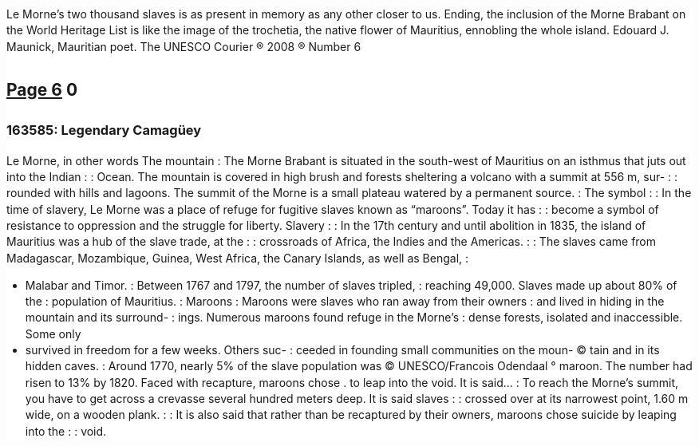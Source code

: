 Le Morne’s two thousand slaves is as present in 
memory as any other closer to us. 
Ending, the inclusion of the Morne Brabant on the 
World Heritage List is like the image of the trochetia, 
the native flower of Mauritius, ennobling the whole 
island. 
Edouard J. Maunick, Mauritian poet. 
The UNESCO Courier ® 2008 ® Number 6

## [Page 6](163541eng.pdf#page=6) 0

### 163585: Legendary Camagüey

Le Morne, in other words 
The mountain 
: The Morne Brabant is situated in the south-west of Mauritius on an isthmus that juts out into the Indian : 
: Ocean. The mountain is covered in high brush and forests sheltering a volcano with a summit at 556 m, sur- : 
: rounded with hills and lagoons. The summit of the Morne is a small plateau watered by a permanent source. 
: The symbol : 
: In the time of slavery, Le Morne was a place of refuge for fugitive slaves known as “maroons”. Today it has : 
: become a symbol of resistance to oppression and the struggle for liberty. 
Slavery : 
: In the 17th century and until abolition in 1835, the island of Mauritius was a hub of the slave trade, at the : 
: crossroads of Africa, the Indies and the Americas. : 
: The slaves came from Madagascar, Mozambique, Guinea, West Africa, the Canary Islands, as well as Bengal, : 
- Malabar and Timor. 
: Between 1767 and 1797, the number of slaves tripled, 
: reaching 49,000. Slaves made up about 80% of the 
: population of Mauritius. 
: Maroons 
: Maroons were slaves who ran away from their owners 
: and lived in hiding in the mountain and its surround- 
: ings. Numerous maroons found refuge in the Morne’s 
: dense forests, isolated and inaccessible. Some only 
- survived in freedom for a few weeks. Others suc- 
: ceeded in founding small communities on the moun- 
© tain and in its hidden caves. 
: Around 1770, nearly 5% of the slave population was © UNESCO/Francois Odendaal 
° maroon. The number had risen to 13% by 1820. Faced with recapture, maroons chose 
. to leap into the void. 
It is said... 
: To reach the Morne’s summit, you have to get across a crevasse several hundred meters deep. It is said slaves : 
: crossed over at its narrowest point, 1.60 m wide, on a wooden plank. : 
: It is also said that rather than be recaptured by their owners, maroons chose suicide by leaping into the : 
: void. 
  